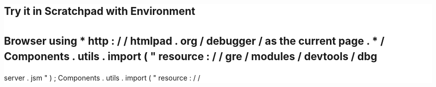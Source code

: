 Try
it
in
Scratchpad
with
Environment
-
>
Browser
using
*
http
:
/
/
htmlpad
.
org
/
debugger
/
as
the
current
page
.
*
/
Components
.
utils
.
import
(
"
resource
:
/
/
gre
/
modules
/
devtools
/
dbg
-
server
.
jsm
"
)
;
Components
.
utils
.
import
(
"
resource
:
/
/